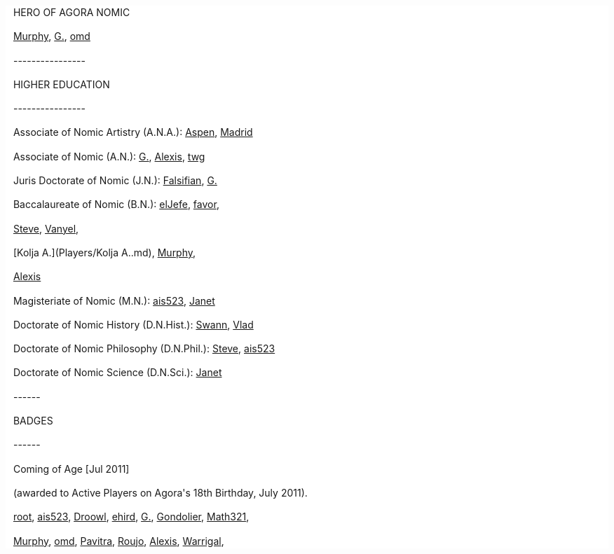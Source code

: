 

&ensp;                         HERO OF AGORA NOMIC

&ensp;                           [Murphy](Players/Murphy.md), [G.](Players/G..md), [omd](Players/omd.md)



&ensp;                               ----------------

&ensp;                               HIGHER EDUCATION

&ensp;                               ----------------

&ensp;      Associate of Nomic Artistry (A.N.A.):        [Aspen](Players/Aspen.md), [Madrid](Players/Madrid.md)

&ensp;      Associate of Nomic (A.N.):                   [G.](Players/G..md), [Alexis](Players/Alexis.md), [twg](Players/twg.md)

&ensp;      Juris Doctorate of Nomic (J.N.):             [Falsifian](Players/Falsifian.md), [G.](Players/G..md)

&ensp;      Baccalaureate of Nomic (B.N.):               [elJefe](Players/elJefe.md), [favor](Players/favor.md),

&ensp;                                                   [Steve](Players/Steve.md), [Vanyel](Players/Vanyel.md),

&ensp;                                                   [Kolja A.](Players/Kolja A..md), [Murphy](Players/Murphy.md),

&ensp;                                                   [Alexis](Players/Alexis.md)

&ensp;      Magisteriate of Nomic (M.N.):                [ais523](Players/ais523.md), [Janet](Players/Janet.md)

&ensp;      Doctorate of Nomic History (D.N.Hist.):      [Swann](Players/Swann.md), [Vlad](Players/Vlad.md)

&ensp;      Doctorate of Nomic Philosophy (D.N.Phil.):   [Steve](Players/Steve.md), [ais523](Players/ais523.md)

&ensp;      Doctorate of Nomic Science (D.N.Sci.):       [Janet](Players/Janet.md)



&ensp;                                   ------

&ensp;                                   BADGES

&ensp;                                   ------

&ensp;    Coming of Age [Jul 2011]

&ensp;     (awarded to Active Players on Agora's 18th Birthday, July 2011).

&ensp;             [root](Players/root.md), [ais523](Players/ais523.md), [Droowl](Players/Droowl.md), [ehird](Players/ehird.md), [G.](Players/G..md), [Gondolier](Players/Gondolier.md), [Math321](Players/Math321.md),

&ensp;             [Murphy](Players/Murphy.md), [omd](Players/omd.md), [Pavitra](Players/Pavitra.md), [Roujo](Players/Roujo.md), [Alexis](Players/Alexis.md), [Warrigal](Players/Warrigal.md),
